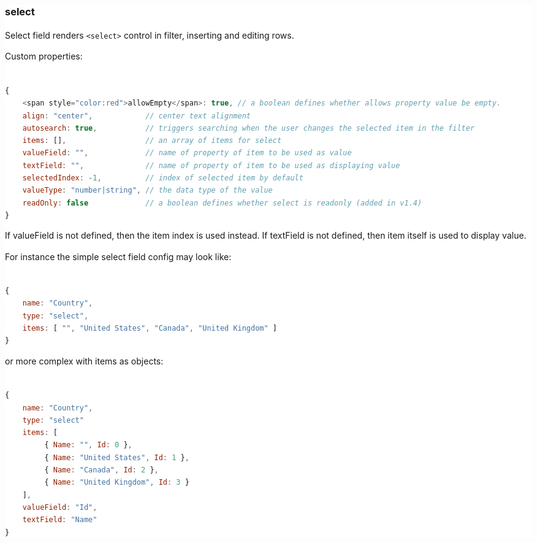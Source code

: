 ### select
Select field renders `<select>` control in filter, inserting and editing rows.

Custom properties:

```javascript

{
    <span style="color:red">allowEmpty</span>: true, // a boolean defines whether allows property value be empty.
    align: "center",            // center text alignment
    autosearch: true,           // triggers searching when the user changes the selected item in the filter
    items: [],                  // an array of items for select
    valueField: "",             // name of property of item to be used as value
    textField: "",              // name of property of item to be used as displaying value
    selectedIndex: -1,          // index of selected item by default
    valueType: "number|string", // the data type of the value
    readOnly: false             // a boolean defines whether select is readonly (added in v1.4)
}

```

If valueField is not defined, then the item index is used instead.
If textField is not defined, then item itself is used to display value.

For instance the simple select field config may look like:

```javascript

{
    name: "Country",
    type: "select",
    items: [ "", "United States", "Canada", "United Kingdom" ]
}

```

or more complex with items as objects:

```javascript

{
    name: "Country",
    type: "select"
    items: [
         { Name: "", Id: 0 },
         { Name: "United States", Id: 1 },
         { Name: "Canada", Id: 2 },
         { Name: "United Kingdom", Id: 3 }
    ],
    valueField: "Id",
    textField: "Name"
}

```

